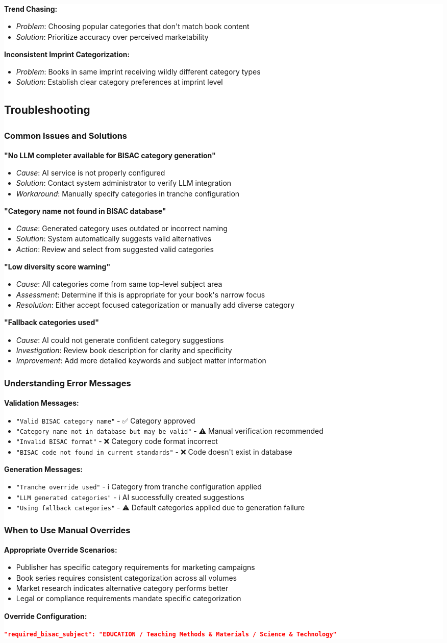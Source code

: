 **Trend Chasing:**
- *Problem*: Choosing popular categories that don't match book content
- *Solution*: Prioritize accuracy over perceived marketability

**Inconsistent Imprint Categorization:**
- *Problem*: Books in same imprint receiving wildly different category types
- *Solution*: Establish clear category preferences at imprint level

## Troubleshooting

### Common Issues and Solutions

**"No LLM completer available for BISAC category generation"**
- *Cause*: AI service is not properly configured
- *Solution*: Contact system administrator to verify LLM integration
- *Workaround*: Manually specify categories in tranche configuration

**"Category name not found in BISAC database"**
- *Cause*: Generated category uses outdated or incorrect naming
- *Solution*: System automatically suggests valid alternatives
- *Action*: Review and select from suggested valid categories

**"Low diversity score warning"**
- *Cause*: All categories come from same top-level subject area
- *Assessment*: Determine if this is appropriate for your book's narrow focus
- *Resolution*: Either accept focused categorization or manually add diverse category

**"Fallback categories used"**
- *Cause*: AI could not generate confident category suggestions
- *Investigation*: Review book description for clarity and specificity
- *Improvement*: Add more detailed keywords and subject matter information

### Understanding Error Messages

**Validation Messages:**
- `"Valid BISAC category name"` - ✅ Category approved
- `"Category name not in database but may be valid"` - ⚠️ Manual verification recommended
- `"Invalid BISAC format"` - ❌ Category code format incorrect
- `"BISAC code not found in current standards"` - ❌ Code doesn't exist in database

**Generation Messages:**
- `"Tranche override used"` - ℹ️ Category from tranche configuration applied
- `"LLM generated categories"` - ℹ️ AI successfully created suggestions
- `"Using fallback categories"` - ⚠️ Default categories applied due to generation failure

### When to Use Manual Overrides

**Appropriate Override Scenarios:**
- Publisher has specific category requirements for marketing campaigns
- Book series requires consistent categorization across all volumes
- Market research indicates alternative category performs better
- Legal or compliance requirements mandate specific categorization

**Override Configuration:**
```json
"required_bisac_subject": "EDUCATION / Teaching Methods & Materials / Science & Technology"
```
